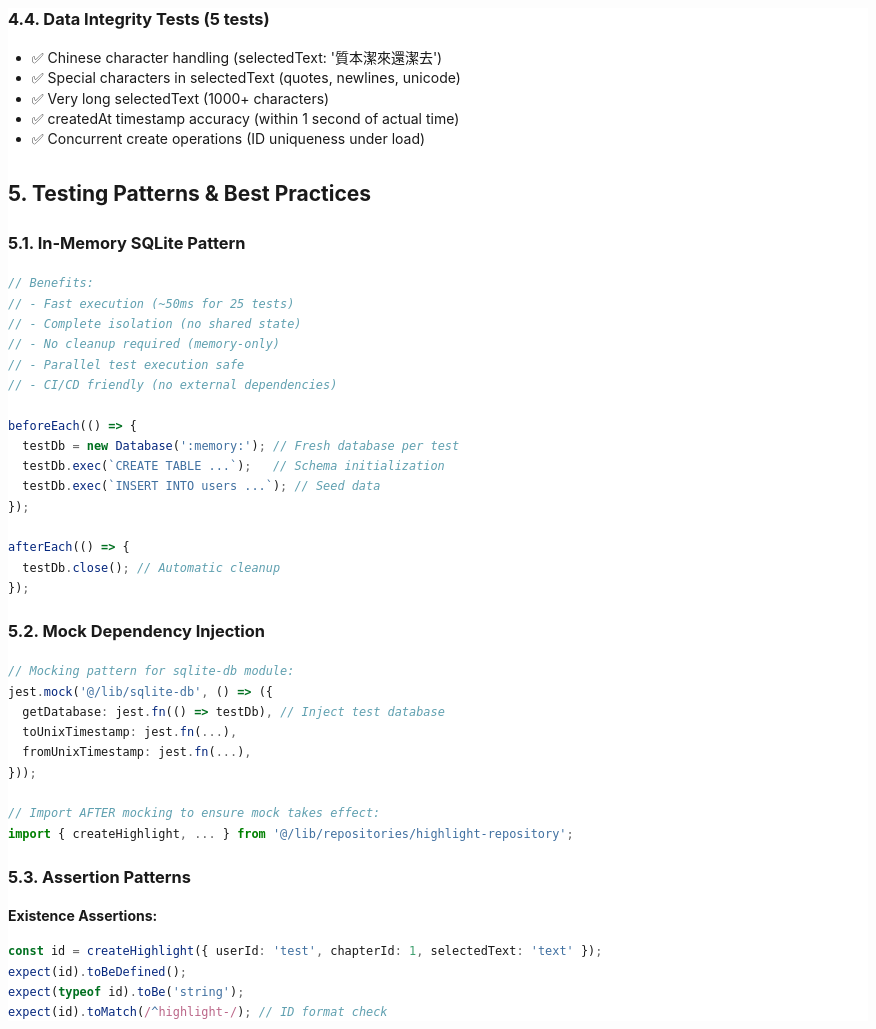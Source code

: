 ### 4.4. Data Integrity Tests (5 tests)

- ✅ Chinese character handling (selectedText: '質本潔來還潔去')
- ✅ Special characters in selectedText (quotes, newlines, unicode)
- ✅ Very long selectedText (1000+ characters)
- ✅ createdAt timestamp accuracy (within 1 second of actual time)
- ✅ Concurrent create operations (ID uniqueness under load)

## 5. Testing Patterns & Best Practices

### 5.1. In-Memory SQLite Pattern

```typescript
// Benefits:
// - Fast execution (~50ms for 25 tests)
// - Complete isolation (no shared state)
// - No cleanup required (memory-only)
// - Parallel test execution safe
// - CI/CD friendly (no external dependencies)

beforeEach(() => {
  testDb = new Database(':memory:'); // Fresh database per test
  testDb.exec(`CREATE TABLE ...`);   // Schema initialization
  testDb.exec(`INSERT INTO users ...`); // Seed data
});

afterEach(() => {
  testDb.close(); // Automatic cleanup
});
```

### 5.2. Mock Dependency Injection

```typescript
// Mocking pattern for sqlite-db module:
jest.mock('@/lib/sqlite-db', () => ({
  getDatabase: jest.fn(() => testDb), // Inject test database
  toUnixTimestamp: jest.fn(...),
  fromUnixTimestamp: jest.fn(...),
}));

// Import AFTER mocking to ensure mock takes effect:
import { createHighlight, ... } from '@/lib/repositories/highlight-repository';
```

### 5.3. Assertion Patterns

**Existence Assertions:**
```typescript
const id = createHighlight({ userId: 'test', chapterId: 1, selectedText: 'text' });
expect(id).toBeDefined();
expect(typeof id).toBe('string');
expect(id).toMatch(/^highlight-/); // ID format check
```
